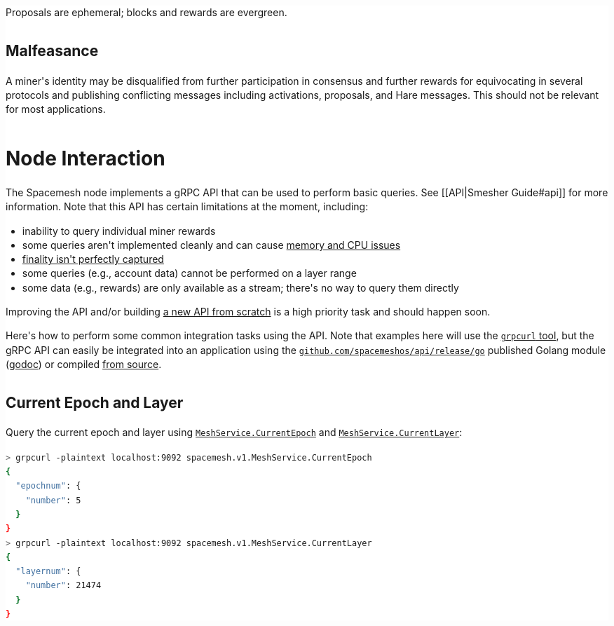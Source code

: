 Proposals are ephemeral; blocks and rewards are evergreen.

## Malfeasance

A miner's identity may be disqualified from further participation in consensus and further rewards for equivocating in several protocols and publishing conflicting messages including activations, proposals, and Hare messages. This should not be relevant for most applications.

# Node Interaction​

The Spacemesh node implements a gRPC API that can be used to perform basic queries. See [[API|Smesher Guide#api]] for more information. Note that this API has certain limitations at the moment, including:

- inability to query individual miner rewards
- some queries aren't implemented cleanly and can cause [memory and CPU issues](https://github.com/spacemeshos/go-spacemesh/issues/5006)
- [finality isn't perfectly captured](https://github.com/spacemeshos/pm/issues/256)
- some queries (e.g., account data) cannot be performed on a layer range
- some data (e.g., rewards) are only available as a stream; there's no way to query them directly

Improving the API and/or building [a new API from scratch](https://github.com/spacemeshos/pm/issues/269) is a high priority task and should happen soon.

Here's how to perform some common integration tasks using the API. Note that examples here will use the [`grpcurl` tool](https://github.com/fullstorydev/grpcurl), but the gRPC API can easily be integrated into an application using the [`github.com/spacemeshos/api/release/go`](https://github.com/spacemeshos/api/tree/master/release/go) published Golang module ([godoc](https://pkg.go.dev/github.com/spacemeshos/api/release/go@v1.21.0/spacemesh/v1)) or compiled [from source](https://github.com/spacemeshos/api/tree/master/spacemesh/v1).

## Current Epoch and Layer

Query the current epoch and layer using [`MeshService.CurrentEpoch`](https://pkg.go.dev/github.com/spacemeshos/go-spacemesh@v1.2.1/api/grpcserver#MeshService.CurrentEpoch) and [`MeshService.CurrentLayer`](https://pkg.go.dev/github.com/spacemeshos/go-spacemesh@v1.2.1/api/grpcserver#MeshService.CurrentLayer):

```bash
> grpcurl -plaintext localhost:9092 spacemesh.v1.MeshService.CurrentEpoch
{
  "epochnum": {
    "number": 5
  }
}
> grpcurl -plaintext localhost:9092 spacemesh.v1.MeshService.CurrentLayer
{
  "layernum": {
    "number": 21474
  }
}
```
